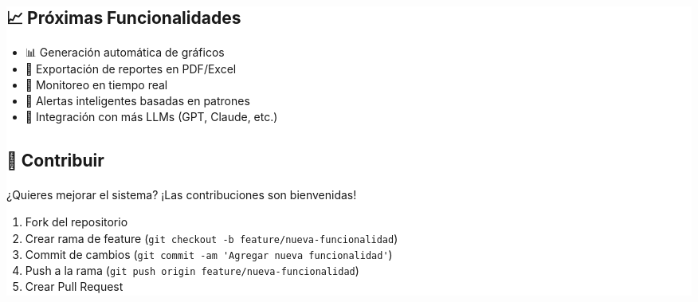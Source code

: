 ## 📈 Próximas Funcionalidades

- 📊 Generación automática de gráficos
- 📝 Exportación de reportes en PDF/Excel
- 🔄 Monitoreo en tiempo real
- 🎯 Alertas inteligentes basadas en patrones
- 🔗 Integración con más LLMs (GPT, Claude, etc.)

## 🤝 Contribuir

¿Quieres mejorar el sistema? ¡Las contribuciones son bienvenidas!

1. Fork del repositorio
2. Crear rama de feature (`git checkout -b feature/nueva-funcionalidad`)
3. Commit de cambios (`git commit -am 'Agregar nueva funcionalidad'`)
4. Push a la rama (`git push origin feature/nueva-funcionalidad`)
5. Crear Pull Request 